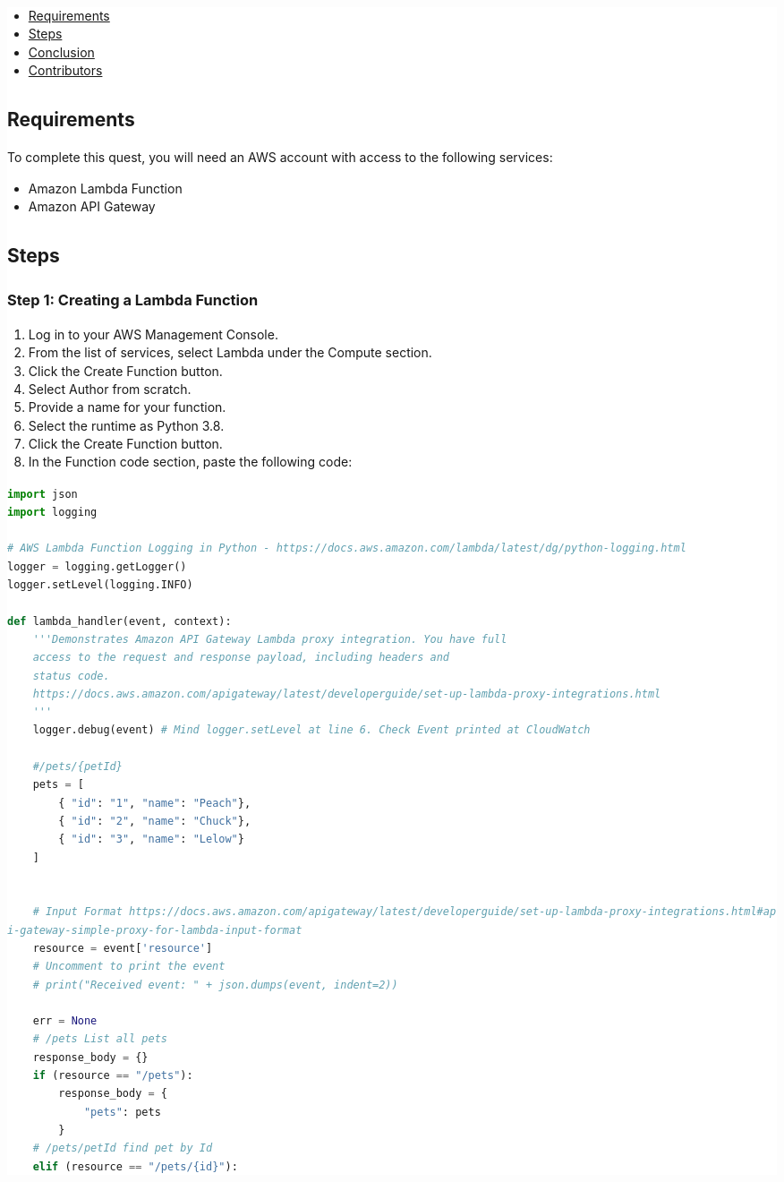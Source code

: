 - [Requirements](#requirements)
- [Steps](#Steps)
- [Conclusion](#conclusion)
- [Contributors](#contributors)


## Requirements
To complete this quest, you will need an AWS account with access to the following services:
- Amazon Lambda Function
- Amazon API Gateway

## Steps
### Step 1: Creating a Lambda Function
1. Log in to your AWS Management Console.
2. From the list of services, select Lambda under the Compute section.
3. Click the Create Function button.
4. Select Author from scratch.
5. Provide a name for your function.
6. Select the runtime as Python 3.8.
7. Click the Create Function button.
8. In the Function code section, paste the following code:

``` python
import json
import logging

# AWS Lambda Function Logging in Python - https://docs.aws.amazon.com/lambda/latest/dg/python-logging.html
logger = logging.getLogger()
logger.setLevel(logging.INFO)

def lambda_handler(event, context):
    '''Demonstrates Amazon API Gateway Lambda proxy integration. You have full
    access to the request and response payload, including headers and
    status code.
    https://docs.aws.amazon.com/apigateway/latest/developerguide/set-up-lambda-proxy-integrations.html
    '''
    logger.debug(event) # Mind logger.setLevel at line 6. Check Event printed at CloudWatch

    #/pets/{petId}
    pets = [
        { "id": "1", "name": "Peach"},
        { "id": "2", "name": "Chuck"},
        { "id": "3", "name": "Lelow"}
    ]
    
    
    # Input Format https://docs.aws.amazon.com/apigateway/latest/developerguide/set-up-lambda-proxy-integrations.html#api-gateway-simple-proxy-for-lambda-input-format
    resource = event['resource']
    # Uncomment to print the event
    # print("Received event: " + json.dumps(event, indent=2))

    err = None
    # /pets List all pets
    response_body = {}
    if (resource == "/pets"):
        response_body = {
            "pets": pets
        }
    # /pets/petId find pet by Id    
    elif (resource == "/pets/{id}"):
```